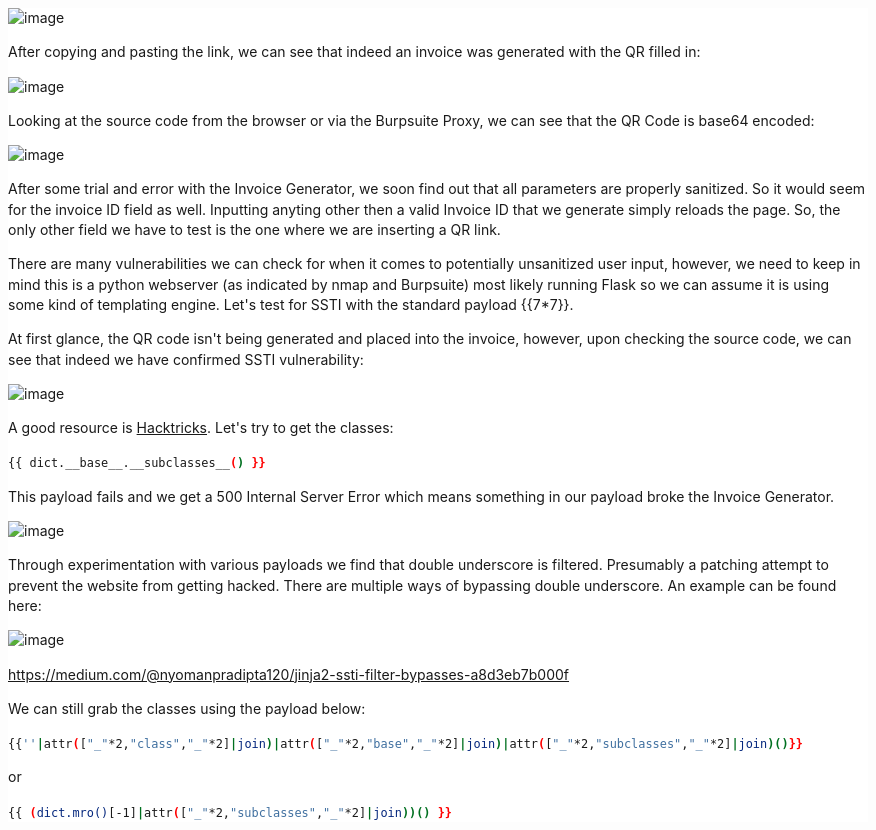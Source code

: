 ![image](https://i.imgur.com/lMF34nm.png)

After copying and pasting the link, we can see that indeed an invoice was generated with the QR filled in:

![image](https://i.imgur.com/9csqRPc.png)

Looking at the source code from the browser or via the Burpsuite Proxy, we can see that the QR Code is base64 encoded:

![image](https://i.imgur.com/DwRucdw.png)

After some trial and error with the Invoice Generator, we soon find out that all parameters are properly sanitized. So it would seem for the invoice ID field as well. Inputting anyting other then a valid Invoice ID that we generate simply reloads the page. So, the only other field we have to test is the one where we are inserting a QR link.

There are many vulnerabilities we can check for when it comes to potentially unsanitized user input, however, we need to keep in mind this is a python webserver (as indicated by nmap and Burpsuite) most likely running Flask so we can assume it is using some kind of templating engine. Let's test for SSTI with the standard payload {{7*7}}.

At first glance, the QR code isn't being generated and placed into the invoice, however, upon checking the source code, we can see that indeed we have confirmed SSTI vulnerability:

![image](https://i.imgur.com/Yo4zi7S.png)

A good resource is [Hacktricks](https://book.hacktricks.xyz/pentesting-web/ssti-server-side-template-injection/jinja2-ssti). Let's try to get the classes:

```bash
{{ dict.__base__.__subclasses__() }}
```
This payload fails and we get a 500 Internal Server Error which means something in our payload broke the Invoice Generator.

![image](https://i.imgur.com/ZPUL5jp.png)

Through experimentation with various payloads we find that double underscore is filtered. Presumably a patching attempt to prevent the website from getting hacked. There are multiple ways of bypassing double underscore. An example can be found here:

![image](https://user-images.githubusercontent.com/80063008/220181254-ee3f4603-fde9-4b60-b328-26b91fbb6970.png)

https://medium.com/@nyomanpradipta120/jinja2-ssti-filter-bypasses-a8d3eb7b000f

We can still grab the classes using the payload below:

```bash
{{''|attr(["_"*2,"class","_"*2]|join)|attr(["_"*2,"base","_"*2]|join)|attr(["_"*2,"subclasses","_"*2]|join)()}}
```

or

```bash
{{ (dict.mro()[-1]|attr(["_"*2,"subclasses","_"*2]|join))() }}
```
